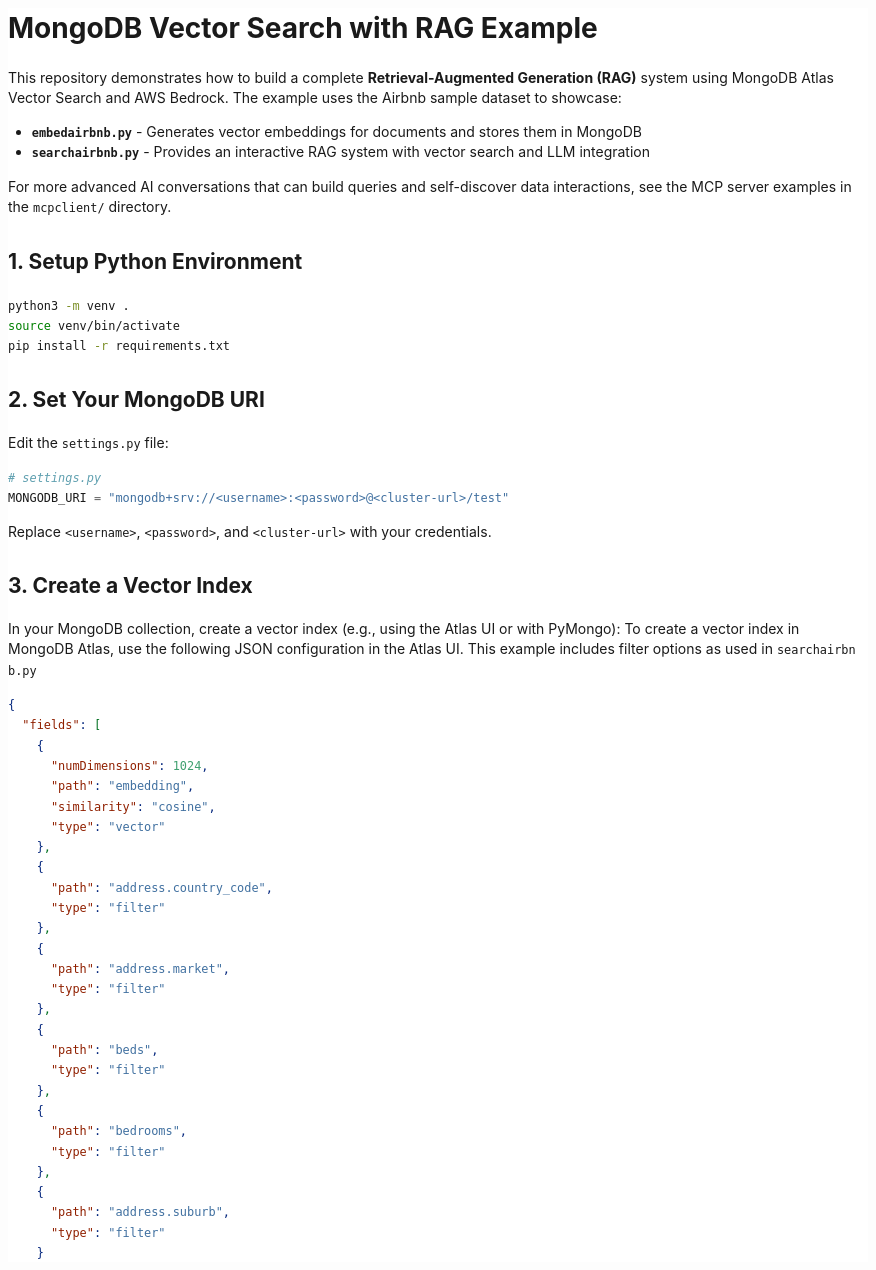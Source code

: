 # MongoDB Vector Search with RAG Example

This repository demonstrates how to build a complete **Retrieval-Augmented Generation (RAG)** system using MongoDB Atlas Vector Search and AWS Bedrock. The example uses the Airbnb sample dataset to showcase:

- **`embedairbnb.py`** - Generates vector embeddings for documents and stores them in MongoDB
- **`searchairbnb.py`** - Provides an interactive RAG system with vector search and LLM integration

For more advanced AI conversations that can build queries and self-discover data interactions, see the MCP server examples in the `mcpclient/` directory.

## 1. Setup Python Environment

```bash
python3 -m venv .
source venv/bin/activate
pip install -r requirements.txt
```

## 2. Set Your MongoDB URI

Edit the `settings.py` file:

```python
# settings.py
MONGODB_URI = "mongodb+srv://<username>:<password>@<cluster-url>/test"
```

Replace `<username>`, `<password>`, and `<cluster-url>` with your credentials.

## 3. Create a Vector Index

In your MongoDB collection, create a vector index (e.g., using the Atlas UI or with PyMongo):
To create a vector index in MongoDB Atlas, use the following JSON configuration in the Atlas UI. This example includes filter options as used in `searchairbnb.py`
```json
{
  "fields": [
    {
      "numDimensions": 1024,
      "path": "embedding",
      "similarity": "cosine",
      "type": "vector"
    },
    {
      "path": "address.country_code",
      "type": "filter"
    },
    {
      "path": "address.market",
      "type": "filter"
    },
    {
      "path": "beds",
      "type": "filter"
    },
    {
      "path": "bedrooms",
      "type": "filter"
    },
    {
      "path": "address.suburb",
      "type": "filter"
    }
```